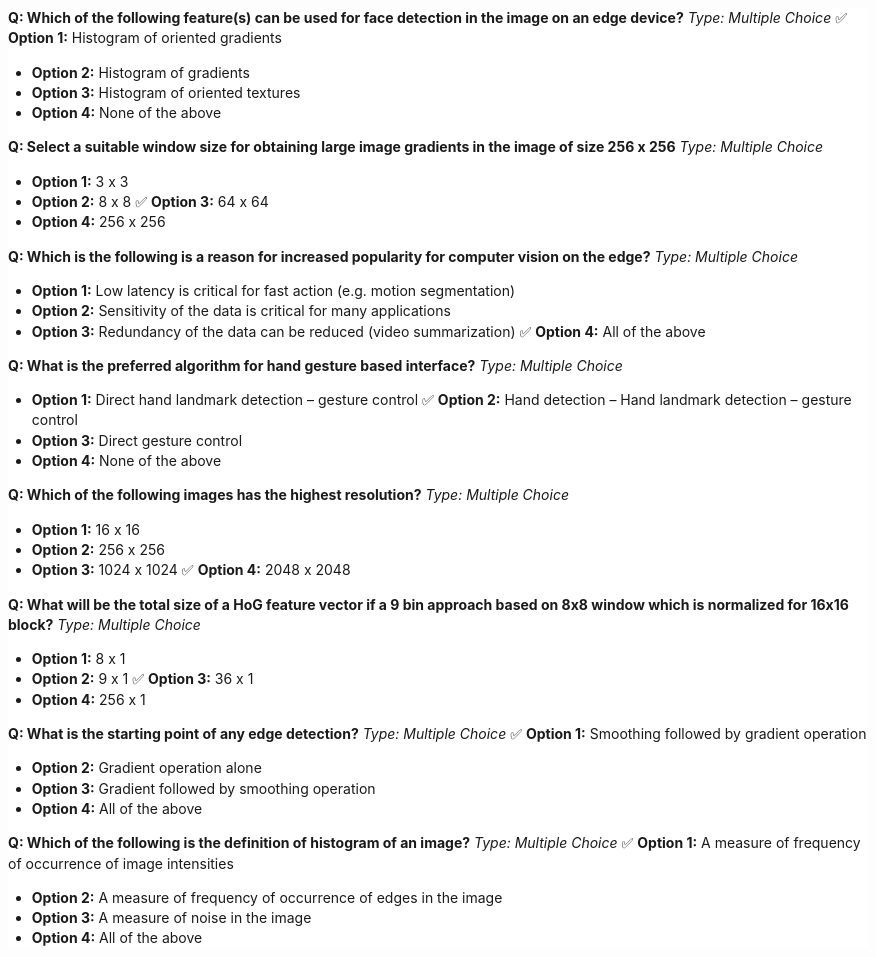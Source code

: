 **Q: Which of the following feature(s) can be used for face detection in the image on an edge device?**
*Type: Multiple Choice*
✅ **Option 1:** Histogram of oriented gradients
- **Option 2:** Histogram of gradients
- **Option 3:** Histogram of oriented textures
- **Option 4:** None of the above

**Q: Select a suitable window size for obtaining large image gradients in the image of size 256 x 256**
*Type: Multiple Choice*
- **Option 1:** 3 x 3
- **Option 2:** 8 x 8
✅ **Option 3:** 64 x 64
- **Option 4:** 256 x 256

**Q: Which is the following is a reason for increased popularity for computer vision on the edge?**
*Type: Multiple Choice*
- **Option 1:** Low latency is critical for fast action (e.g. motion segmentation)
- **Option 2:** Sensitivity of the data is critical for many applications
- **Option 3:** Redundancy of the data can be reduced (video summarization)
✅ **Option 4:** All of the above

**Q: What is the preferred algorithm for hand gesture based interface?**
*Type: Multiple Choice*
- **Option 1:** Direct hand landmark detection – gesture control
✅ **Option 2:** Hand detection – Hand landmark detection – gesture control
- **Option 3:** Direct gesture control
- **Option 4:** None of the above

**Q: Which of the following images has the highest resolution?**
*Type: Multiple Choice*
- **Option 1:** 16 x 16
- **Option 2:** 256 x 256
- **Option 3:** 1024 x 1024
✅ **Option 4:** 2048 x 2048

**Q: What will be the total size of a HoG feature vector if a 9 bin approach based on 8x8 window which is normalized for 16x16 block?**
*Type: Multiple Choice*
- **Option 1:** 8 x 1
- **Option 2:** 9 x 1
✅ **Option 3:** 36 x 1
- **Option 4:** 256 x 1

**Q: What is the starting point of any edge detection?**
*Type: Multiple Choice*
✅ **Option 1:** Smoothing followed by gradient operation
- **Option 2:** Gradient operation alone
- **Option 3:** Gradient followed by smoothing operation
- **Option 4:** All of the above

**Q: Which of the following is the definition of histogram of an image?**
*Type: Multiple Choice*
✅ **Option 1:** A measure of frequency of occurrence of image intensities
- **Option 2:** A measure of frequency of occurrence of edges in the image
- **Option 3:** A measure of noise in the image
- **Option 4:** All of the above
